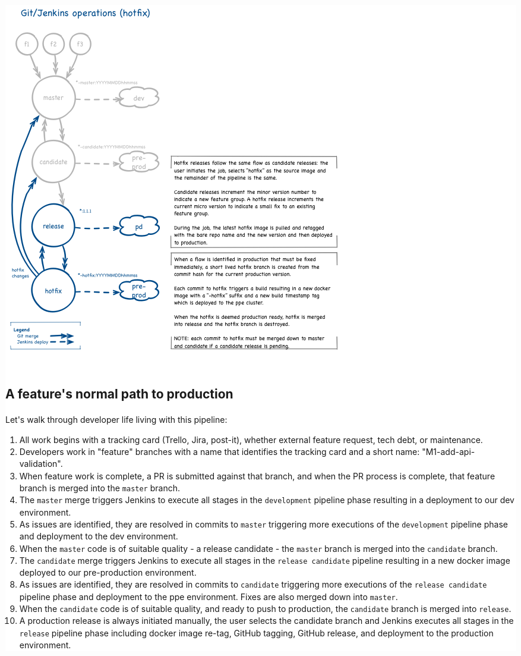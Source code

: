 <img style="float: center;" src="/images/custom-cicdcd/git-overview-hotfix.png">

## A feature's normal path to production

Let's walk through developer life living with this pipeline:

1. All work begins with a tracking card (Trello, Jira, post-it), whether external feature request, tech debt, or maintenance.
2. Developers work in "feature" branches with a name that identifies the tracking card and a short name: "M1-add-api-validation".
3. When feature work is complete, a PR is submitted against that branch, and when the PR process is complete, that feature branch is merged into the `master` branch.
4. The `master` merge triggers Jenkins to execute all stages in the `development` pipeline phase resulting in a deployment to our dev environment.
5. As issues are identified, they are resolved in commits to `master` triggering more executions of the `development` pipeline phase and deployment to the dev environment.
6. When the `master` code is of suitable quality - a release candidate - the `master` branch is merged into the `candidate` branch.
7. The `candidate` merge triggers Jenkins to execute all stages in the `release candidate` pipeline resulting in a new docker image deployed to our pre-production environment.
8. As issues are identified, they are resolved in commits to `candidate` triggering more executions of the `release candidate` pipeline phase and deployment to the ppe environment. Fixes are also merged down into `master`.
9. When the `candidate` code is of suitable quality, and ready to push to production, the `candidate` branch is merged into `release`.
10. A production release is always initiated manually, the user selects the candidate branch and Jenkins executes all stages in the `release` pipeline phase including docker image re-tag, GitHub tagging, GitHub release, and deployment to the production environment.

